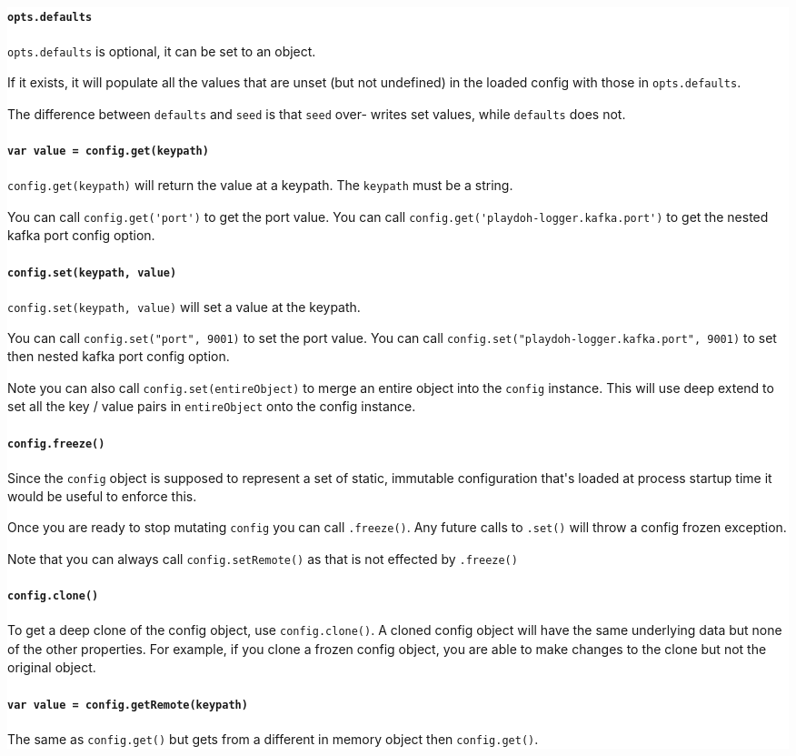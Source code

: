 #### `opts.defaults`

`opts.defaults` is optional, it can be set to an object.

If it exists, it will populate all the values that are unset 
  (but not undefined) in the loaded config with those in 
  `opts.defaults`.

The difference between `defaults` and `seed` is that `seed` over-
  writes set values, while `defaults` does not.

#### `var value = config.get(keypath)`

`config.get(keypath)` will return the value at a keypath. The 
  `keypath` must be a string.

You can call `config.get('port')` to get the port value. You
  can call `config.get('playdoh-logger.kafka.port')` to get
  the nested kafka port config option.

#### `config.set(keypath, value)`

`config.set(keypath, value)` will set a value at the keypath.

You can call `config.set("port", 9001)` to set the port value.
  You can call `config.set("playdoh-logger.kafka.port", 9001)` to
  set then nested kafka port config option.

Note you can also call `config.set(entireObject)` to merge an
  entire object into the `config` instance. This will use 
  deep extend to set all the key / value pairs in `entireObject`
  onto the config instance.

#### `config.freeze()`

Since the `config` object is supposed to represent a set of
  static, immutable configuration that's loaded at process
  startup time it would be useful to enforce this.

Once you are ready to stop mutating `config` you can call
  `.freeze()`. Any future calls to `.set()` will throw a 
  config frozen exception.

Note that you can always call `config.setRemote()` as that is
  not effected by `.freeze()`

#### `config.clone()`

To get a deep clone of the config object, use `config.clone()`.
A cloned config object will have the same underlying data but
none of the other properties. For example, if you clone a frozen
config object, you are able to make changes to the clone but not
the original object.

#### `var value = config.getRemote(keypath)`

The same as `config.get()` but gets from a different in memory
  object then `config.get()`.
